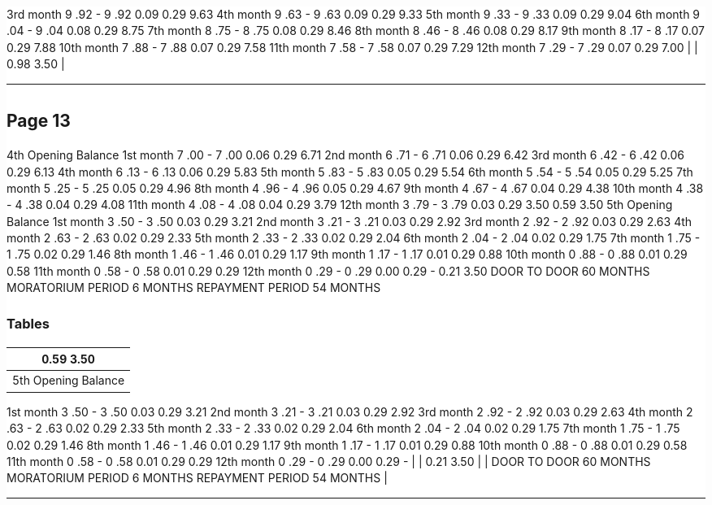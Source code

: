 3rd month 9 .92 - 9 .92 0.09 0.29 9.63
4th month 9 .63 - 9 .63 0.09 0.29 9.33
5th month 9 .33 - 9 .33 0.09 0.29 9.04
6th month 9 .04 - 9 .04 0.08 0.29 8.75
7th month 8 .75 - 8 .75 0.08 0.29 8.46
8th month 8 .46 - 8 .46 0.08 0.29 8.17
9th month 8 .17 - 8 .17 0.07 0.29 7.88
10th month 7 .88 - 7 .88 0.07 0.29 7.58
11th month 7 .58 - 7 .58 0.07 0.29 7.29
12th month 7 .29 - 7 .29 0.07 0.29 7.00 |
| 0.98 3.50 |

---

## Page 13

4th Opening Balance 1st month 7 .00 - 7 .00 0.06 0.29 6.71 2nd month 6 .71 - 6 .71 0.06 0.29 6.42 3rd month 6 .42 - 6 .42 0.06 0.29 6.13 4th month 6 .13 - 6 .13 0.06 0.29 5.83 5th month 5 .83 - 5 .83 0.05 0.29 5.54 6th month 5 .54 - 5 .54 0.05 0.29 5.25 7th month 5 .25 - 5 .25 0.05 0.29 4.96 8th month 4 .96 - 4 .96 0.05 0.29 4.67 9th month 4 .67 - 4 .67 0.04 0.29 4.38 10th month 4 .38 - 4 .38 0.04 0.29 4.08 11th month 4 .08 - 4 .08 0.04 0.29 3.79 12th month 3 .79 - 3 .79 0.03 0.29 3.50 0.59 3.50 5th Opening Balance 1st month 3 .50 - 3 .50 0.03 0.29 3.21 2nd month 3 .21 - 3 .21 0.03 0.29 2.92 3rd month 2 .92 - 2 .92 0.03 0.29 2.63 4th month 2 .63 - 2 .63 0.02 0.29 2.33 5th month 2 .33 - 2 .33 0.02 0.29 2.04 6th month 2 .04 - 2 .04 0.02 0.29 1.75 7th month 1 .75 - 1 .75 0.02 0.29 1.46 8th month 1 .46 - 1 .46 0.01 0.29 1.17 9th month 1 .17 - 1 .17 0.01 0.29 0.88 10th month 0 .88 - 0 .88 0.01 0.29 0.58 11th month 0 .58 - 0 .58 0.01 0.29 0.29 12th month 0 .29 - 0 .29 0.00 0.29 - 0.21 3.50 DOOR TO DOOR 60 MONTHS MORATORIUM PERIOD 6 MONTHS REPAYMENT PERIOD 54 MONTHS

### Tables

| 0.59 3.50 |
|---|
| 5th Opening Balance
1st month 3 .50 - 3 .50 0.03 0.29 3.21
2nd month 3 .21 - 3 .21 0.03 0.29 2.92
3rd month 2 .92 - 2 .92 0.03 0.29 2.63
4th month 2 .63 - 2 .63 0.02 0.29 2.33
5th month 2 .33 - 2 .33 0.02 0.29 2.04
6th month 2 .04 - 2 .04 0.02 0.29 1.75
7th month 1 .75 - 1 .75 0.02 0.29 1.46
8th month 1 .46 - 1 .46 0.01 0.29 1.17
9th month 1 .17 - 1 .17 0.01 0.29 0.88
10th month 0 .88 - 0 .88 0.01 0.29 0.58
11th month 0 .58 - 0 .58 0.01 0.29 0.29
12th month 0 .29 - 0 .29 0.00 0.29 - |
| 0.21 3.50 |
| DOOR TO DOOR 60 MONTHS
MORATORIUM PERIOD 6 MONTHS
REPAYMENT PERIOD 54 MONTHS |

---